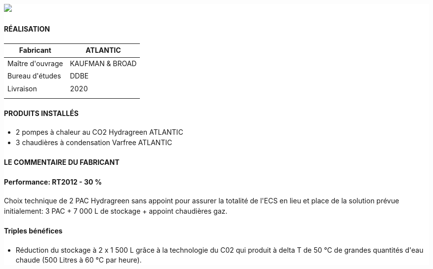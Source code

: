 ![](<images/La Pompe à chaleur, des solutions disponibles en habitat collectif/_page_42_Picture_3.jpeg>)

#### RÉALISATION

| Fabricant        | ATLANTIC        |
|------------------|-----------------|
| Maître d'ouvrage | KAUFMAN & BROAD |
| Bureau d'études  | DDBE            |
| Livraison        | 2020            |
|                  |                 |

#### PRODUITS INSTALLÉS

- 2 pompes à chaleur au CO2 Hydragreen ATLANTIC
- 3 chaudières à condensation Varfree ATLANTIC

#### LE COMMENTAIRE DU FABRICANT

#### **Performance: RT2012 - 30 %**

Choix technique de 2 PAC Hydragreen sans appoint pour assurer la totalité de l'ECS en lieu et place de la solution prévue initialement: 3 PAC + 7 000 L de stockage + appoint chaudières gaz.

#### **Triples bénéfices**

- Réduction du stockage à 2 x 1 500 L grâce à la technologie du C02 qui produit à delta T de 50 °C de grandes quantités d'eau chaude (500 Litres à 60 °C par heure).
